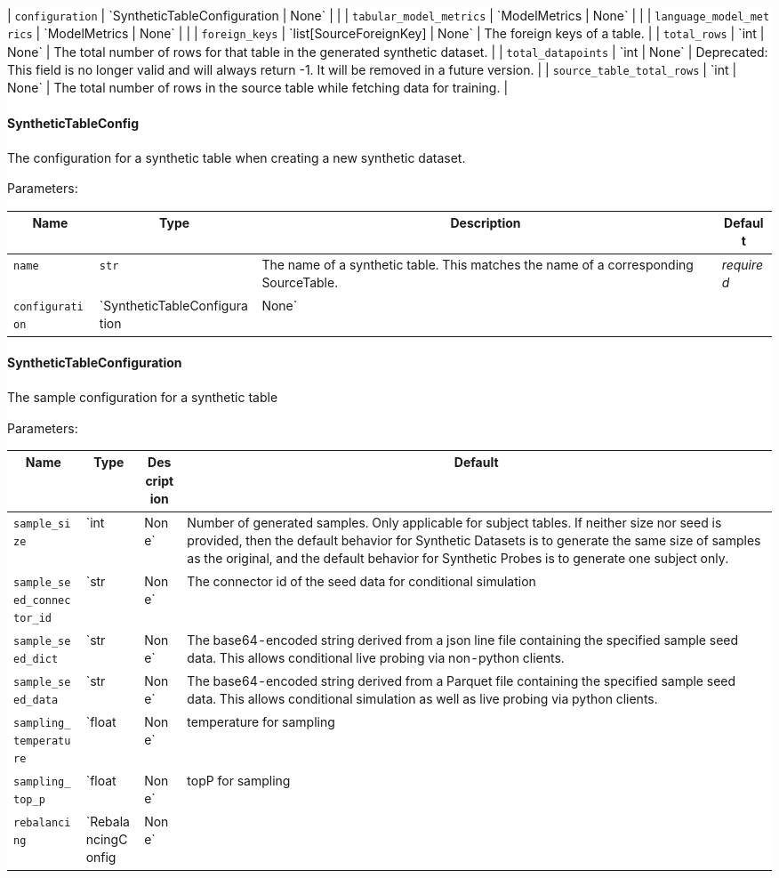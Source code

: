 | `configuration`           | \`SyntheticTableConfiguration | None\`                                                            |                                                                                                              |
| `tabular_model_metrics`   | \`ModelMetrics                | None\`                                                            |                                                                                                              |
| `language_model_metrics`  | \`ModelMetrics                | None\`                                                            |                                                                                                              |
| `foreign_keys`            | \`list[SourceForeignKey]      | None\`                                                            | The foreign keys of a table.                                                                                 |
| `total_rows`              | \`int                         | None\`                                                            | The total number of rows for that table in the generated synthetic dataset.                                  |
| `total_datapoints`        | \`int                         | None\`                                                            | Deprecated: This field is no longer valid and will always return -1. It will be removed in a future version. |
| `source_table_total_rows` | \`int                         | None\`                                                            | The total number of rows in the source table while fetching data for training.                               |

#### SyntheticTableConfig

The configuration for a synthetic table when creating a new synthetic dataset.

Parameters:

| Name            | Type                          | Description                                                                          | Default    |
| --------------- | ----------------------------- | ------------------------------------------------------------------------------------ | ---------- |
| `name`          | `str`                         | The name of a synthetic table. This matches the name of a corresponding SourceTable. | *required* |
| `configuration` | \`SyntheticTableConfiguration | None\`                                                                               |            |

#### SyntheticTableConfiguration

The sample configuration for a synthetic table

Parameters:

| Name                       | Type                | Description | Default                                                                                                                                                                                                                                                                                         |
| -------------------------- | ------------------- | ----------- | ----------------------------------------------------------------------------------------------------------------------------------------------------------------------------------------------------------------------------------------------------------------------------------------------- |
| `sample_size`              | \`int               | None\`      | Number of generated samples. Only applicable for subject tables. If neither size nor seed is provided, then the default behavior for Synthetic Datasets is to generate the same size of samples as the original, and the default behavior for Synthetic Probes is to generate one subject only. |
| `sample_seed_connector_id` | \`str               | None\`      | The connector id of the seed data for conditional simulation                                                                                                                                                                                                                                    |
| `sample_seed_dict`         | \`str               | None\`      | The base64-encoded string derived from a json line file containing the specified sample seed data. This allows conditional live probing via non-python clients.                                                                                                                                 |
| `sample_seed_data`         | \`str               | None\`      | The base64-encoded string derived from a Parquet file containing the specified sample seed data. This allows conditional simulation as well as live probing via python clients.                                                                                                                 |
| `sampling_temperature`     | \`float             | None\`      | temperature for sampling                                                                                                                                                                                                                                                                        |
| `sampling_top_p`           | \`float             | None\`      | topP for sampling                                                                                                                                                                                                                                                                               |
| `rebalancing`              | \`RebalancingConfig | None\`      |                                                                                                                                                                                                                                                                                                 |